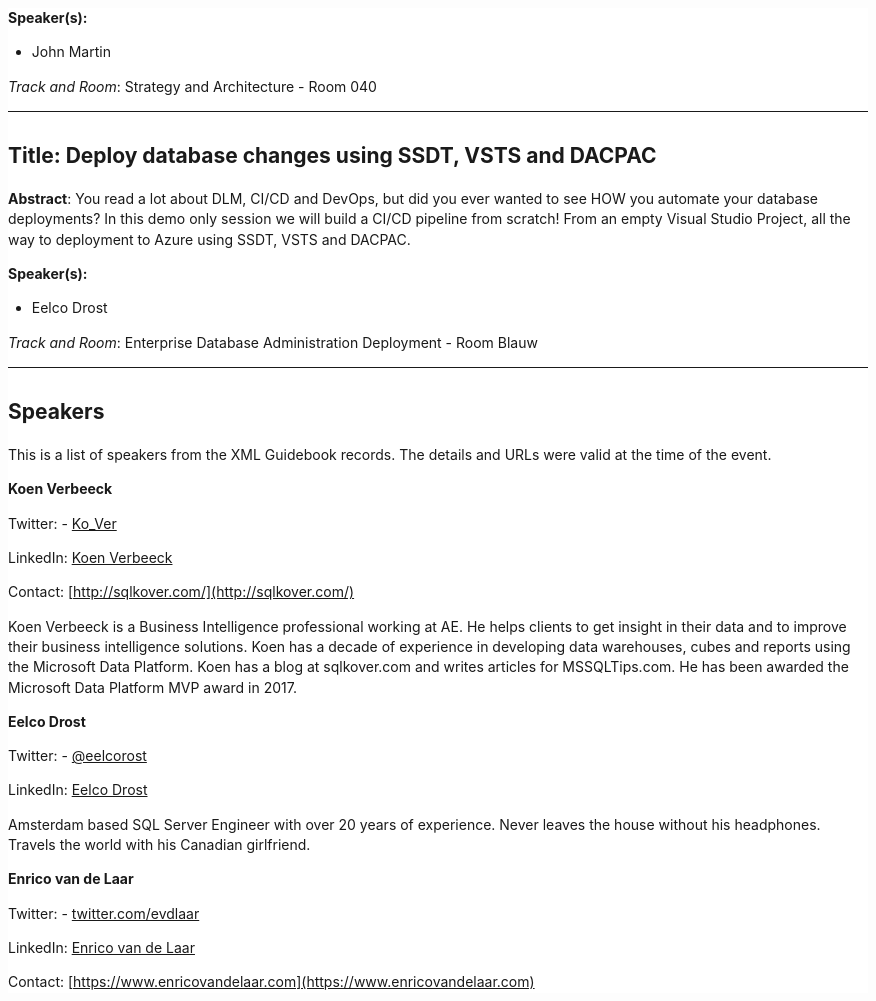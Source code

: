 **Speaker(s):**
- John Martin
 
*Track and Room*: Strategy and Architecture - Room 040
 
----------------------------------------------------------------------------------- 
 
 
## Title: Deploy database changes using SSDT, VSTS and DACPAC
 
**Abstract**:
You read a lot about DLM, CI/CD and DevOps, but did you ever wanted to see HOW you automate your database deployments?
In this demo only session we will build a CI/CD pipeline from scratch! From an empty Visual Studio Project, all the way to deployment to Azure using SSDT, VSTS and DACPAC.
 
**Speaker(s):**
- Eelco Drost
 
*Track and Room*: Enterprise Database Administration  Deployment - Room Blauw
 
----------------------------------------------------------------------------------- 
 
## <a name="#speakers"></a>Speakers
This is a list of speakers from the XML Guidebook records. The details and URLs were valid at the time of the event.
 
 
**Koen Verbeeck**
 
Twitter:  - [Ko_Ver](https://www.twitter.com/Ko_Ver)
 
LinkedIn: [Koen Verbeeck](https://be.linkedin.com/in/kverbeeck)
 
Contact: [http://sqlkover.com/](http://sqlkover.com/)
 
Koen Verbeeck is a Business Intelligence professional working at AE. He helps clients to get insight in their data and to improve their business intelligence solutions. Koen has a decade of experience in developing data warehouses, cubes and reports using the Microsoft Data Platform. Koen has a blog at sqlkover.com and writes articles for MSSQLTips.com. He has been awarded the Microsoft Data Platform MVP award in 2017.
 
**Eelco Drost**
 
Twitter:  - [@eelcorost](https://www.twitter.com/@eelcorost)
 
LinkedIn: [Eelco Drost](https://www.linkedin.com/in/eelcodrost/)
 
Amsterdam based SQL Server Engineer with over 20 years of experience. Never leaves the house without his headphones. Travels the world with his Canadian girlfriend.
 
**Enrico van de Laar**
 
Twitter:  - [twitter.com/evdlaar](https://www.twitter.com/twitter.com/evdlaar)
 
LinkedIn: [Enrico van de Laar](http://nl.linkedin.com/pub/enrico-van-de-laar/33/882/756/)
 
Contact: [https://www.enricovandelaar.com](https://www.enricovandelaar.com)
 